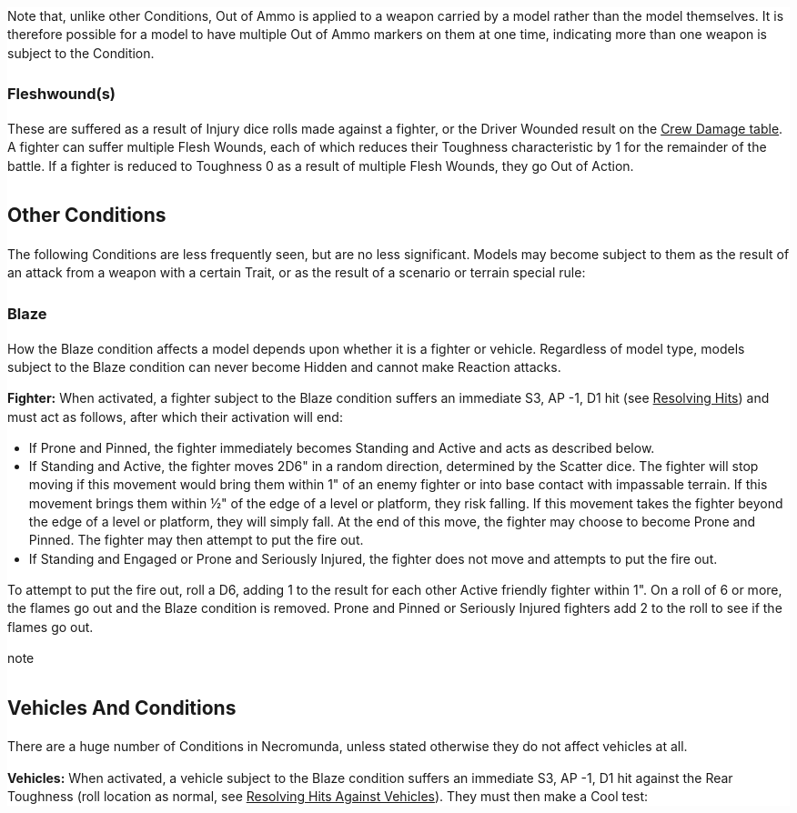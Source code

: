 Note that, unlike other Conditions, Out of Ammo is applied to a weapon carried by a model rather than the model themselves. It is therefore possible for a model to have multiple Out of Ammo markers on them at one time, indicating more than one weapon is subject to the Condition.

### Fleshwound(s)[​](#fleshwounds "Direct link to Fleshwound(s)")

These are suffered as a result of Injury dice rolls made against a fighter, or the Driver Wounded result on the [Crew Damage table](https://necrovox.org/docs/the-rules/resolve-hits-against-vehicles#crew-damage-table). A fighter can suffer multiple Flesh Wounds, each of which reduces their Toughness characteristic by 1 for the remainder of the battle. If a fighter is reduced to Toughness 0 as a result of multiple Flesh Wounds, they go Out of Action.

Other Conditions[​](#other-conditions "Direct link to Other Conditions")
------------------------------------------------------------------------

The following Conditions are less frequently seen, but are no less significant. Models may become subject to them as the result of an attack from a weapon with a certain Trait, or as the result of a scenario or terrain special rule:

### Blaze[​](#blaze "Direct link to Blaze")

How the Blaze condition affects a model depends upon whether it is a fighter or vehicle. Regardless of model type, models subject to the Blaze condition can never become Hidden and cannot make Reaction attacks.

**Fighter:** When activated, a fighter subject to the Blaze condition suffers an immediate S3, AP -1, D1 hit (see [Resolving Hits](https://necrovox.org/docs/the-rules/resolve-hits)) and must act as follows, after which their activation will end:

*   If Prone and Pinned, the fighter immediately becomes Standing and Active and acts as described below.
*   If Standing and Active, the fighter moves 2D6" in a random direction, determined by the Scatter dice. The fighter will stop moving if this movement would bring them within 1" of an enemy fighter or into base contact with impassable terrain. If this movement brings them within ½" of the edge of a level or platform, they risk falling. If this movement takes the fighter beyond the edge of a level or platform, they will simply fall. At the end of this move, the fighter may choose to become Prone and Pinned. The fighter may then attempt to put the fire out.
*   If Standing and Engaged or Prone and Seriously Injured, the fighter does not move and attempts to put the fire out.

To attempt to put the fire out, roll a D6, adding 1 to the result for each other Active friendly fighter within 1". On a roll of 6 or more, the flames go out and the Blaze condition is removed. Prone and Pinned or Seriously Injured fighters add 2 to the roll to see if the flames go out.

note

Vehicles And Conditions[​](#vehicles-and-conditions "Direct link to Vehicles And Conditions")
---------------------------------------------------------------------------------------------

There are a huge number of Conditions in Necromunda, unless stated otherwise they do not affect vehicles at all.

**Vehicles:** When activated, a vehicle subject to the Blaze condition suffers an immediate S3, AP -1, D1 hit against the Rear Toughness (roll location as normal, see [Resolving Hits Against Vehicles](https://necrovox.org/docs/the-rules/resolve-hits-against-vehicles)). They must then make a Cool test:
